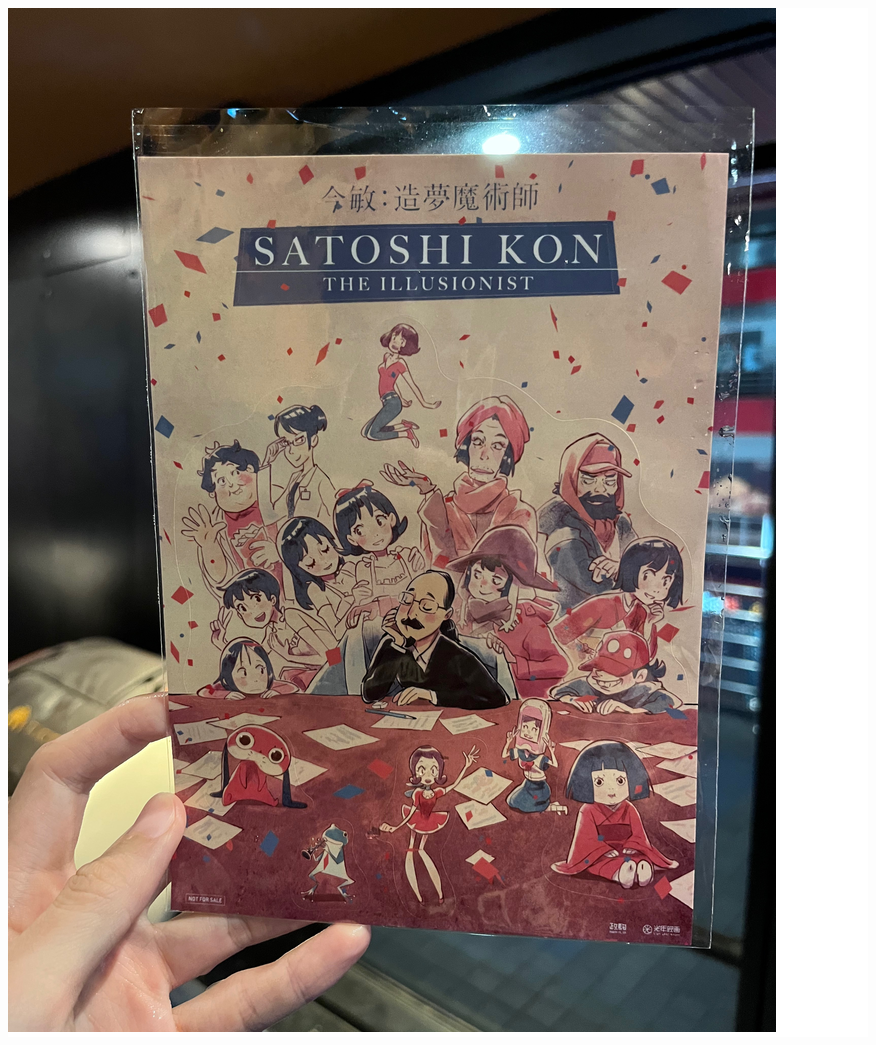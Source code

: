 ![Satoshi Kon, l'illusionnist](/images/post-images/2022-what-i-watch-in-2022-winter/Satoshi-Kon-l'illusionnist.jpeg)
